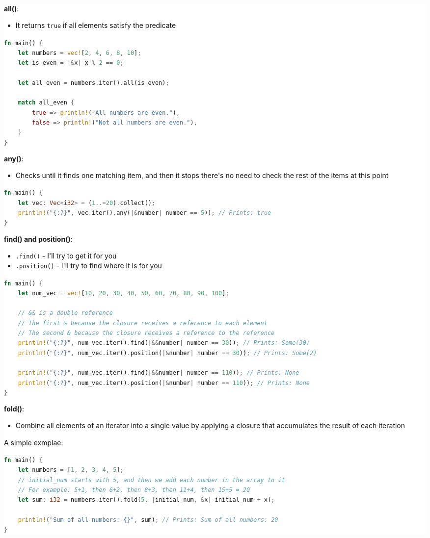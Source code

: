 **all()**:

* It returns `true` if all elements satisfy the predicate

```rust
fn main() {
    let numbers = vec![2, 4, 6, 8, 10];
    let is_even = |&x| x % 2 == 0;

    let all_even = numbers.iter().all(is_even);

    match all_even {
        true => println!("All numbers are even."),
        false => println!("Not all numbers are even."),
    }
}
```

**any()**:

* Checks until it finds one matching item, and then it stops there's no need to
  check the rest of the items at this point

```rust
fn main() {
    let vec: Vec<i32> = (1..=20).collect();
    println!("{:?}", vec.iter().any(|&number| number == 5)); // Prints: true
}
```

**find() and position()**:

* `.find()` - I'll try to get it for you
* `.position()` - I'll try to find where it is for you

```rust
fn main() {
    let num_vec = vec![10, 20, 30, 40, 50, 60, 70, 80, 90, 100];

    // && is a double reference
    // The first & because the closure receives a reference to each element
    // The second & because the closure receives a reference to the reference
    println!("{:?}", num_vec.iter().find(|&&number| number == 30)); // Prints: Some(30)
    println!("{:?}", num_vec.iter().position(|&number| number == 30)); // Prints: Some(2)

    println!("{:?}", num_vec.iter().find(|&&number| number == 110)); // Prints: None
    println!("{:?}", num_vec.iter().position(|&number| number == 110)); // Prints: None
}
```

**fold()**:

* Combine all elements of an iterator into a single value by applying a closure that
  accumulates the result of each iteration

A simple exmplae:

```rust
fn main() {
    let numbers = [1, 2, 3, 4, 5];
    // initial_num starts with 5, and then we add each number in the array to it
    // For example: 5+1, then 6+2, then 8+3, then 11+4, then 15+5 = 20
    let sum: i32 = numbers.iter().fold(5, |initial_num, &x| initial_num + x);

    println!("Sum of all numbers: {}", sum); // Prints: Sum of all numbers: 20
}
```
